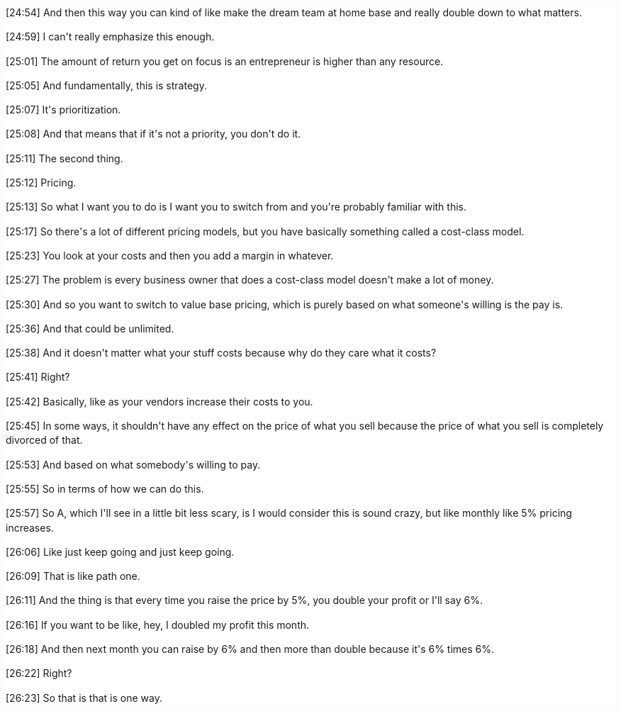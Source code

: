 [24:54] And then this way you can kind of like make the dream team at home base and really double down to what matters.

[24:59] I can't really emphasize this enough.

[25:01] The amount of return you get on focus is an entrepreneur is higher than any resource.

[25:05] And fundamentally, this is strategy.

[25:07] It's prioritization.

[25:08] And that means that if it's not a priority, you don't do it.

[25:11] The second thing.

[25:12] Pricing.

[25:13] So what I want you to do is I want you to switch from and you're probably familiar with this.

[25:17] So there's a lot of different pricing models, but you have basically something called a cost-class model.

[25:23] You look at your costs and then you add a margin in whatever.

[25:27] The problem is every business owner that does a cost-class model doesn't make a lot of money.

[25:30] And so you want to switch to value base pricing, which is purely based on what someone's willing is the pay is.

[25:36] And that could be unlimited.

[25:38] And it doesn't matter what your stuff costs because why do they care what it costs?

[25:41] Right?

[25:42] Basically, like as your vendors increase their costs to you.

[25:45] In some ways, it shouldn't have any effect on the price of what you sell because the price of what you sell is completely divorced of that.

[25:53] And based on what somebody's willing to pay.

[25:55] So in terms of how we can do this.

[25:57] So A, which I'll see in a little bit less scary, is I would consider this is sound crazy, but like monthly like 5% pricing increases.

[26:06] Like just keep going and just keep going.

[26:09] That is like path one.

[26:11] And the thing is that every time you raise the price by 5%, you double your profit or I'll say 6%.

[26:16] If you want to be like, hey, I doubled my profit this month.

[26:18] And then next month you can raise by 6% and then more than double because it's 6% times 6%.

[26:22] Right?

[26:23] So that is that is one way.

